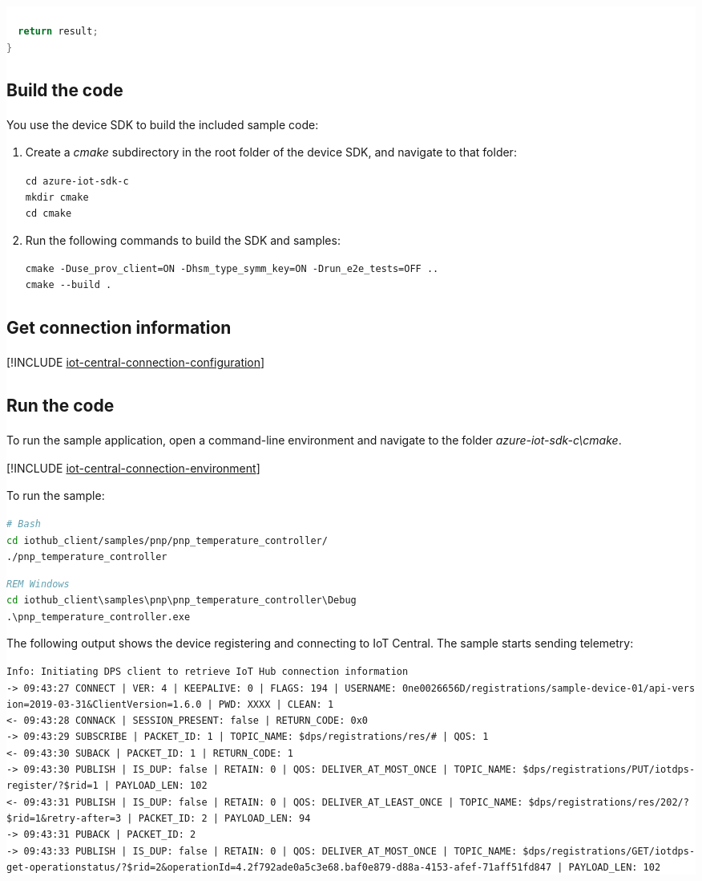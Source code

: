```c

  return result;
}
```

## Build the code

You use the device SDK to build the included sample code:

1. Create a *cmake* subdirectory in the root folder of the device SDK, and navigate to that folder:

    ```cmd/sh
    cd azure-iot-sdk-c
    mkdir cmake
    cd cmake
    ```

1. Run the following commands to build the SDK and samples:

    ```cmd/sh
    cmake -Duse_prov_client=ON -Dhsm_type_symm_key=ON -Drun_e2e_tests=OFF ..
    cmake --build .
    ```

## Get connection information

[!INCLUDE [iot-central-connection-configuration](iot-central-connection-configuration.md)]

## Run the code

To run the sample application, open a command-line environment and navigate to the folder *azure-iot-sdk-c\cmake*.

[!INCLUDE [iot-central-connection-environment](iot-central-connection-environment.md)]

To run the sample:

```bash
# Bash
cd iothub_client/samples/pnp/pnp_temperature_controller/
./pnp_temperature_controller
```

```cmd
REM Windows
cd iothub_client\samples\pnp\pnp_temperature_controller\Debug
.\pnp_temperature_controller.exe
```

The following output shows the device registering and connecting to IoT Central. The sample starts sending telemetry:

```output
Info: Initiating DPS client to retrieve IoT Hub connection information
-> 09:43:27 CONNECT | VER: 4 | KEEPALIVE: 0 | FLAGS: 194 | USERNAME: 0ne0026656D/registrations/sample-device-01/api-version=2019-03-31&ClientVersion=1.6.0 | PWD: XXXX | CLEAN: 1
<- 09:43:28 CONNACK | SESSION_PRESENT: false | RETURN_CODE: 0x0
-> 09:43:29 SUBSCRIBE | PACKET_ID: 1 | TOPIC_NAME: $dps/registrations/res/# | QOS: 1
<- 09:43:30 SUBACK | PACKET_ID: 1 | RETURN_CODE: 1
-> 09:43:30 PUBLISH | IS_DUP: false | RETAIN: 0 | QOS: DELIVER_AT_MOST_ONCE | TOPIC_NAME: $dps/registrations/PUT/iotdps-register/?$rid=1 | PAYLOAD_LEN: 102
<- 09:43:31 PUBLISH | IS_DUP: false | RETAIN: 0 | QOS: DELIVER_AT_LEAST_ONCE | TOPIC_NAME: $dps/registrations/res/202/?$rid=1&retry-after=3 | PACKET_ID: 2 | PAYLOAD_LEN: 94
-> 09:43:31 PUBACK | PACKET_ID: 2
-> 09:43:33 PUBLISH | IS_DUP: false | RETAIN: 0 | QOS: DELIVER_AT_MOST_ONCE | TOPIC_NAME: $dps/registrations/GET/iotdps-get-operationstatus/?$rid=2&operationId=4.2f792ade0a5c3e68.baf0e879-d88a-4153-afef-71aff51fd847 | PAYLOAD_LEN: 102
```